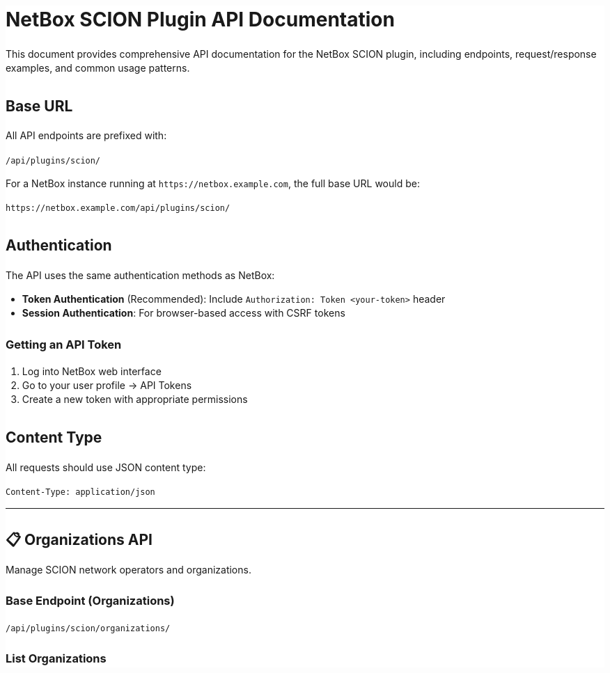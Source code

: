 # NetBox SCION Plugin API Documentation

This document provides comprehensive API documentation for the NetBox SCION plugin, including endpoints, request/response examples, and common usage patterns.

## Base URL

All API endpoints are prefixed with:

```text
/api/plugins/scion/
```

For a NetBox instance running at `https://netbox.example.com`, the full base URL would be:

```text
https://netbox.example.com/api/plugins/scion/
```

## Authentication

The API uses the same authentication methods as NetBox:

- **Token Authentication** (Recommended): Include `Authorization: Token <your-token>` header
- **Session Authentication**: For browser-based access with CSRF tokens

### Getting an API Token

1. Log into NetBox web interface
2. Go to your user profile → API Tokens
3. Create a new token with appropriate permissions

## Content Type

All requests should use JSON content type:

```text
Content-Type: application/json
```

---

## 📋 Organizations API

Manage SCION network operators and organizations.

### Base Endpoint (Organizations)

```text
/api/plugins/scion/organizations/
```

### List Organizations
